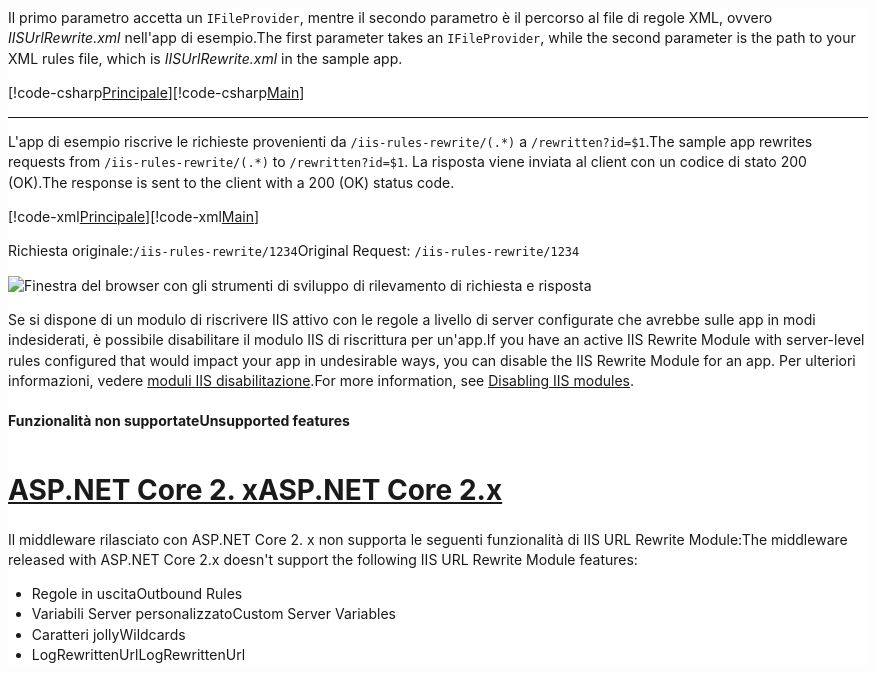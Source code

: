 <span data-ttu-id="21aa1-310">Il primo parametro accetta un `IFileProvider`, mentre il secondo parametro è il percorso al file di regole XML, ovvero *IISUrlRewrite.xml* nell'app di esempio.</span><span class="sxs-lookup"><span data-stu-id="21aa1-310">The first parameter takes an `IFileProvider`, while the second parameter is the path to your XML rules file, which is *IISUrlRewrite.xml* in the sample app.</span></span>

<span data-ttu-id="21aa1-311">[!code-csharp[Principale](url-rewriting/samples/1.x/Startup.cs?name=snippet1&highlight=5)]</span><span class="sxs-lookup"><span data-stu-id="21aa1-311">[!code-csharp[Main](url-rewriting/samples/1.x/Startup.cs?name=snippet1&highlight=5)]</span></span>

---

<span data-ttu-id="21aa1-312">L'app di esempio riscrive le richieste provenienti da `/iis-rules-rewrite/(.*)` a `/rewritten?id=$1`.</span><span class="sxs-lookup"><span data-stu-id="21aa1-312">The sample app rewrites requests from `/iis-rules-rewrite/(.*)` to `/rewritten?id=$1`.</span></span> <span data-ttu-id="21aa1-313">La risposta viene inviata al client con un codice di stato 200 (OK).</span><span class="sxs-lookup"><span data-stu-id="21aa1-313">The response is sent to the client with a 200 (OK) status code.</span></span>

<span data-ttu-id="21aa1-314">[!code-xml[Principale](url-rewriting/samples/2.x/IISUrlRewrite.xml)]</span><span class="sxs-lookup"><span data-stu-id="21aa1-314">[!code-xml[Main](url-rewriting/samples/2.x/IISUrlRewrite.xml)]</span></span>

<span data-ttu-id="21aa1-315">Richiesta originale:`/iis-rules-rewrite/1234`</span><span class="sxs-lookup"><span data-stu-id="21aa1-315">Original Request: `/iis-rules-rewrite/1234`</span></span>

![Finestra del browser con gli strumenti di sviluppo di rilevamento di richiesta e risposta](url-rewriting/_static/add_iis_url_rewrite.png)

<span data-ttu-id="21aa1-317">Se si dispone di un modulo di riscrivere IIS attivo con le regole a livello di server configurate che avrebbe sulle app in modi indesiderati, è possibile disabilitare il modulo IIS di riscrittura per un'app.</span><span class="sxs-lookup"><span data-stu-id="21aa1-317">If you have an active IIS Rewrite Module with server-level rules configured that would impact your app in undesirable ways, you can disable the IIS Rewrite Module for an app.</span></span> <span data-ttu-id="21aa1-318">Per ulteriori informazioni, vedere [moduli IIS disabilitazione](xref:hosting/iis-modules#disabling-iis-modules).</span><span class="sxs-lookup"><span data-stu-id="21aa1-318">For more information, see [Disabling IIS modules](xref:hosting/iis-modules#disabling-iis-modules).</span></span>

#### <a name="unsupported-features"></a><span data-ttu-id="21aa1-319">Funzionalità non supportate</span><span class="sxs-lookup"><span data-stu-id="21aa1-319">Unsupported features</span></span>

# <a name="aspnet-core-2xtabaspnetcore2x"></a>[<span data-ttu-id="21aa1-320">ASP.NET Core 2. x</span><span class="sxs-lookup"><span data-stu-id="21aa1-320">ASP.NET Core 2.x</span></span>](#tab/aspnetcore2x)

<span data-ttu-id="21aa1-321">Il middleware rilasciato con ASP.NET Core 2. x non supporta le seguenti funzionalità di IIS URL Rewrite Module:</span><span class="sxs-lookup"><span data-stu-id="21aa1-321">The middleware released with ASP.NET Core 2.x doesn't support the following IIS URL Rewrite Module features:</span></span>
* <span data-ttu-id="21aa1-322">Regole in uscita</span><span class="sxs-lookup"><span data-stu-id="21aa1-322">Outbound Rules</span></span>
* <span data-ttu-id="21aa1-323">Variabili Server personalizzato</span><span class="sxs-lookup"><span data-stu-id="21aa1-323">Custom Server Variables</span></span>
* <span data-ttu-id="21aa1-324">Caratteri jolly</span><span class="sxs-lookup"><span data-stu-id="21aa1-324">Wildcards</span></span>
* <span data-ttu-id="21aa1-325">LogRewrittenUrl</span><span class="sxs-lookup"><span data-stu-id="21aa1-325">LogRewrittenUrl</span></span>
